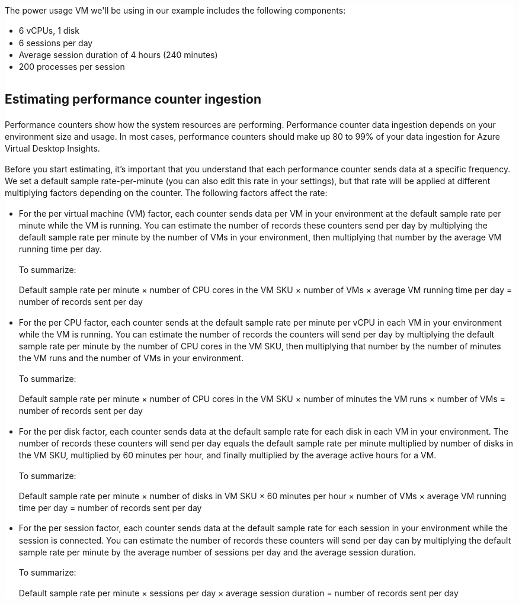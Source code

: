 The power usage VM we'll be using in our example includes the following components:

- 6 vCPUs, 1 disk
- 6 sessions per day
- Average session duration of 4 hours (240 minutes)
- 200 processes per session

## Estimating performance counter ingestion

Performance counters show how the system resources are performing. Performance counter data ingestion depends on your environment size and usage. In most cases, performance counters should make up 80 to 99% of your data ingestion for Azure Virtual Desktop Insights.

Before you start estimating, it’s important that you understand that each performance counter sends data at a specific frequency. We set a default sample rate-per-minute (you can also edit this rate in your settings), but that rate will be applied at different multiplying factors depending on the counter. The following factors affect the rate:

- For the per virtual machine (VM) factor, each counter sends data per VM in your environment at the default sample rate per minute while the VM is running. You can estimate the number of records these counters send per day by multiplying the default sample rate per minute by the number of VMs in your environment, then multiplying that number by the average VM running time per day.

   To summarize:

   Default sample rate per minute × number of CPU cores in the VM SKU × number of VMs × average VM running time per day = number of records sent per day

- For the per CPU factor, each counter sends at the default sample rate per minute per vCPU in each VM in your environment while the VM is running. You can estimate the number of records the counters will send per day by multiplying the default sample rate per minute by the number of CPU cores in the VM SKU, then multiplying that number by the number of minutes the VM runs and the number of VMs in your environment.

   To summarize:
   
   Default sample rate per minute × number of CPU cores in the VM SKU × number of minutes the VM runs × number of VMs = number of records sent per day

- For the per disk factor, each counter sends data at the default sample rate for each disk in each VM in your environment. The number of records these counters will send per day equals the default sample rate per minute multiplied by number of disks in the VM SKU, multiplied by 60 minutes per hour, and finally multiplied by the average active hours for a VM.

   To summarize:

   Default sample rate per minute × number of disks in VM SKU × 60 minutes per hour × number of VMs × average VM running time per day = number of records sent per day

- For the per session factor, each counter sends data at the default sample rate for each session in your environment while the session is connected. You can estimate the number of records these counters will send per day can by multiplying the default sample rate per minute by the average number of sessions per day and the average session duration.

   To summarize:

   Default sample rate per minute × sessions per day × average session duration = number of records sent per day
